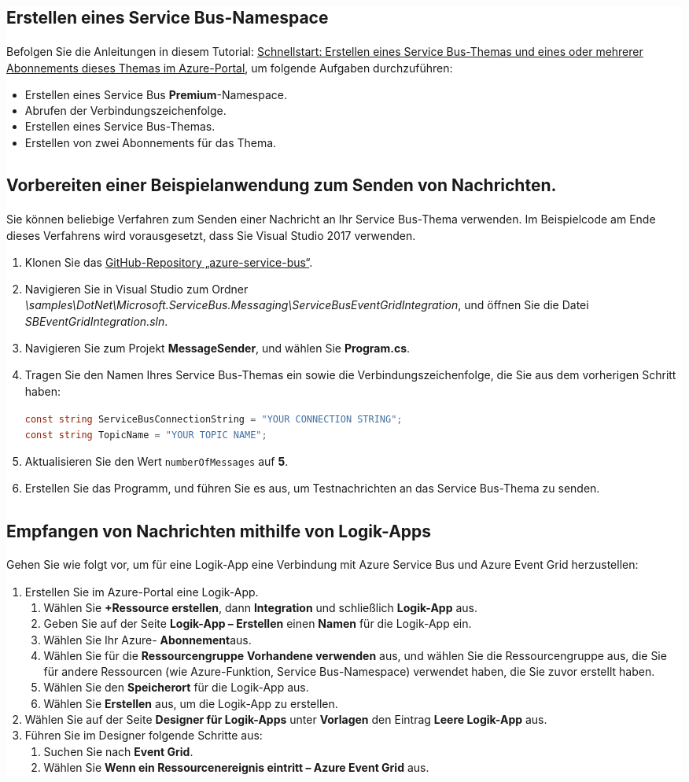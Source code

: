 ## <a name="create-a-service-bus-namespace"></a>Erstellen eines Service Bus-Namespace
Befolgen Sie die Anleitungen in diesem Tutorial: [Schnellstart: Erstellen eines Service Bus-Themas und eines oder mehrerer Abonnements dieses Themas im Azure-Portal](service-bus-quickstart-topics-subscriptions-portal.md), um folgende Aufgaben durchzuführen:

- Erstellen eines Service Bus **Premium**-Namespace. 
- Abrufen der Verbindungszeichenfolge. 
- Erstellen eines Service Bus-Themas.
- Erstellen von zwei Abonnements für das Thema. 

## <a name="prepare-a-sample-application-to-send-messages"></a>Vorbereiten einer Beispielanwendung zum Senden von Nachrichten.
Sie können beliebige Verfahren zum Senden einer Nachricht an Ihr Service Bus-Thema verwenden. Im Beispielcode am Ende dieses Verfahrens wird vorausgesetzt, dass Sie Visual Studio 2017 verwenden.

1. Klonen Sie das [GitHub-Repository „azure-service-bus“](https://github.com/Azure/azure-service-bus/).
2. Navigieren Sie in Visual Studio zum Ordner *\samples\DotNet\Microsoft.ServiceBus.Messaging\ServiceBusEventGridIntegration*, und öffnen Sie die Datei *SBEventGridIntegration.sln*.
3. Navigieren Sie zum Projekt **MessageSender**, und wählen Sie **Program.cs**.
4. Tragen Sie den Namen Ihres Service Bus-Themas ein sowie die Verbindungszeichenfolge, die Sie aus dem vorherigen Schritt haben:

    ```csharp
    const string ServiceBusConnectionString = "YOUR CONNECTION STRING";
    const string TopicName = "YOUR TOPIC NAME";
    ```
5. Aktualisieren Sie den Wert `numberOfMessages` auf **5**. 
5. Erstellen Sie das Programm, und führen Sie es aus, um Testnachrichten an das Service Bus-Thema zu senden. 

## <a name="receive-messages-by-using-logic-apps"></a>Empfangen von Nachrichten mithilfe von Logik-Apps
Gehen Sie wie folgt vor, um für eine Logik-App eine Verbindung mit Azure Service Bus und Azure Event Grid herzustellen:

1. Erstellen Sie im Azure-Portal eine Logik-App.
    1. Wählen Sie **+Ressource erstellen**, dann **Integration** und schließlich **Logik-App** aus. 
    2. Geben Sie auf der Seite **Logik-App – Erstellen** einen **Namen** für die Logik-App ein.
    3. Wählen Sie Ihr Azure- **Abonnement**aus. 
    4. Wählen Sie für die **Ressourcengruppe** **Vorhandene verwenden** aus, und wählen Sie die Ressourcengruppe aus, die Sie für andere Ressourcen (wie Azure-Funktion, Service Bus-Namespace) verwendet haben, die Sie zuvor erstellt haben. 
    5. Wählen Sie den **Speicherort** für die Logik-App aus. 
    6. Wählen Sie **Erstellen** aus, um die Logik-App zu erstellen. 
2. Wählen Sie auf der Seite **Designer für Logik-Apps** unter **Vorlagen** den Eintrag **Leere Logik-App** aus. 
3. Führen Sie im Designer folgende Schritte aus:
    1. Suchen Sie nach **Event Grid**. 
    2. Wählen Sie **Wenn ein Ressourcenereignis eintritt – Azure Event Grid** aus. 

